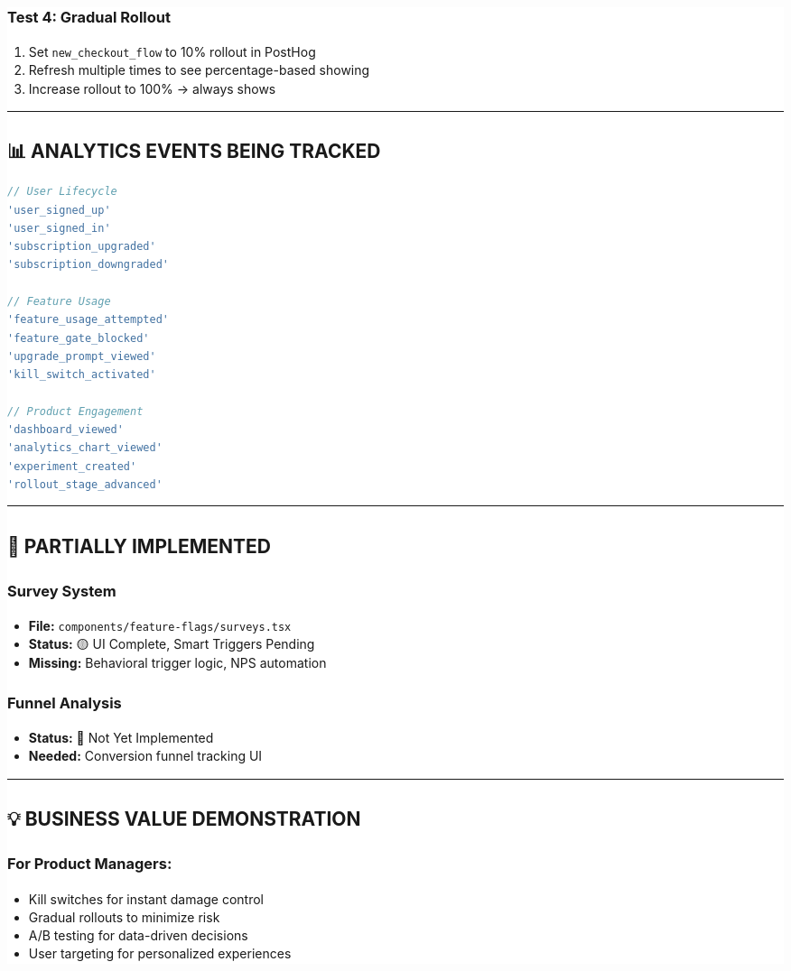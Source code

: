 ### **Test 4: Gradual Rollout**
1. Set `new_checkout_flow` to 10% rollout in PostHog
2. Refresh multiple times to see percentage-based showing
3. Increase rollout to 100% → always shows

---

## 📊 **ANALYTICS EVENTS BEING TRACKED**

```javascript
// User Lifecycle
'user_signed_up'
'user_signed_in'  
'subscription_upgraded'
'subscription_downgraded'

// Feature Usage
'feature_usage_attempted'
'feature_gate_blocked'
'upgrade_prompt_viewed'
'kill_switch_activated'

// Product Engagement
'dashboard_viewed'
'analytics_chart_viewed'
'experiment_created'
'rollout_stage_advanced'
```

---

## 🚨 **PARTIALLY IMPLEMENTED**

### **Survey System** 
- **File:** `components/feature-flags/surveys.tsx`
- **Status:** 🟡 UI Complete, Smart Triggers Pending
- **Missing:** Behavioral trigger logic, NPS automation

### **Funnel Analysis**
- **Status:** 🔴 Not Yet Implemented  
- **Needed:** Conversion funnel tracking UI

---

## 💡 **BUSINESS VALUE DEMONSTRATION**

### **For Product Managers:**
- Kill switches for instant damage control
- Gradual rollouts to minimize risk
- A/B testing for data-driven decisions
- User targeting for personalized experiences
